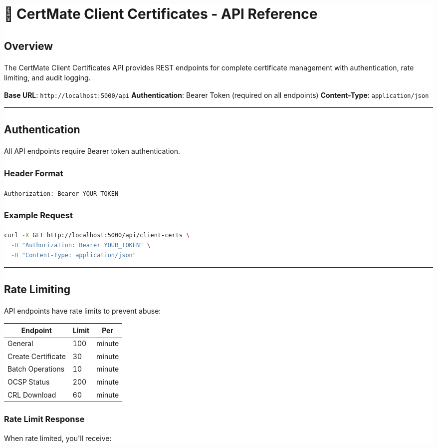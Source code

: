 # 📡 CertMate Client Certificates - API Reference

## Overview

The CertMate Client Certificates API provides REST endpoints for complete certificate management with authentication, rate limiting, and audit logging.

**Base URL**: `http://localhost:5000/api`
**Authentication**: Bearer Token (required on all endpoints)
**Content-Type**: `application/json`

---

## Authentication

All API endpoints require Bearer token authentication.

### Header Format

```
Authorization: Bearer YOUR_TOKEN
```

### Example Request

```bash
curl -X GET http://localhost:5000/api/client-certs \
  -H "Authorization: Bearer YOUR_TOKEN" \
  -H "Content-Type: application/json"
```

---

## Rate Limiting

API endpoints have rate limits to prevent abuse:

| Endpoint | Limit | Per |
|----------|-------|-----|
| General | 100 | minute |
| Create Certificate | 30 | minute |
| Batch Operations | 10 | minute |
| OCSP Status | 200 | minute |
| CRL Download | 60 | minute |

### Rate Limit Response

When rate limited, you'll receive:
